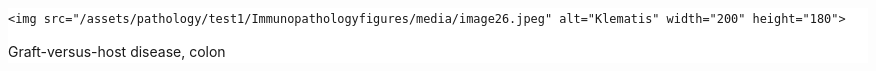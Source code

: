    <img src="/assets/pathology/test1/Immunopathologyfigures/media/image26.jpeg" alt="Klematis" width="200" height="180">
  </a>
  <div class="desc">Graft-versus-host disease, colon</div>
</div>
<div class="img">
  <a target="_blank" href="/assets/pathology/test1/Immunopathologyfigures/media/image27.jpeg">